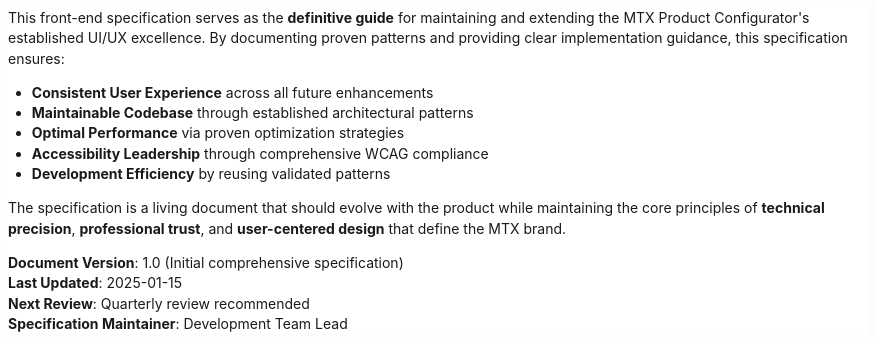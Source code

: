 This front-end specification serves as the **definitive guide** for maintaining and extending the MTX Product Configurator's established UI/UX excellence. By documenting proven patterns and providing clear implementation guidance, this specification ensures:

- **Consistent User Experience** across all future enhancements
- **Maintainable Codebase** through established architectural patterns  
- **Optimal Performance** via proven optimization strategies
- **Accessibility Leadership** through comprehensive WCAG compliance
- **Development Efficiency** by reusing validated patterns

The specification is a living document that should evolve with the product while maintaining the core principles of **technical precision**, **professional trust**, and **user-centered design** that define the MTX brand.

**Document Version**: 1.0 (Initial comprehensive specification)  
**Last Updated**: 2025-01-15  
**Next Review**: Quarterly review recommended  
**Specification Maintainer**: Development Team Lead